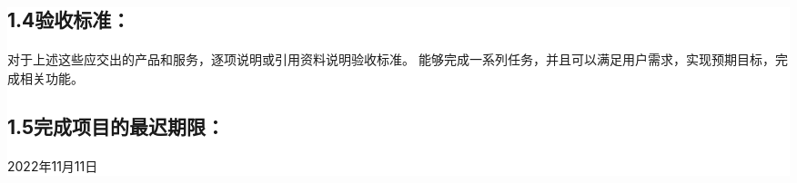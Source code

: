   
 
 ## 1.4验收标准：  
对于上述这些应交出的产品和服务，逐项说明或引用资料说明验收标准。
能够完成一系列任务，并且可以满足用户需求，实现预期目标，完成相关功能。

 ## 1.5完成项目的最迟期限：  
 2022年11月11日    

